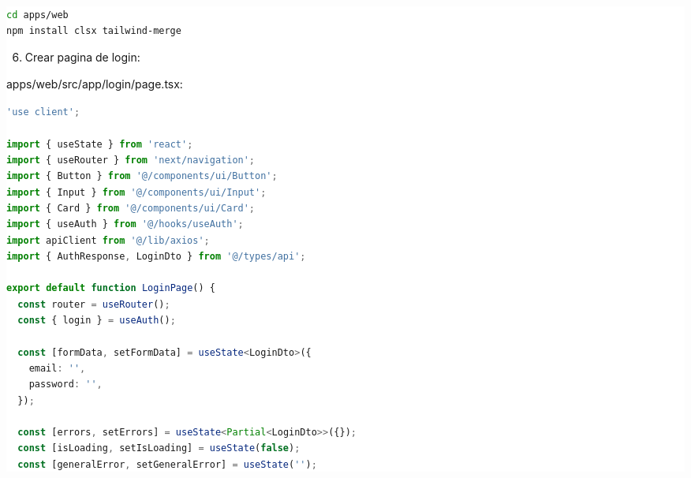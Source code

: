 ```bash
cd apps/web
npm install clsx tailwind-merge
```

6. Crear pagina de login:

apps/web/src/app/login/page.tsx:

```typescript
'use client';

import { useState } from 'react';
import { useRouter } from 'next/navigation';
import { Button } from '@/components/ui/Button';
import { Input } from '@/components/ui/Input';
import { Card } from '@/components/ui/Card';
import { useAuth } from '@/hooks/useAuth';
import apiClient from '@/lib/axios';
import { AuthResponse, LoginDto } from '@/types/api';

export default function LoginPage() {
  const router = useRouter();
  const { login } = useAuth();

  const [formData, setFormData] = useState<LoginDto>({
    email: '',
    password: '',
  });

  const [errors, setErrors] = useState<Partial<LoginDto>>({});
  const [isLoading, setIsLoading] = useState(false);
  const [generalError, setGeneralError] = useState('');
```

